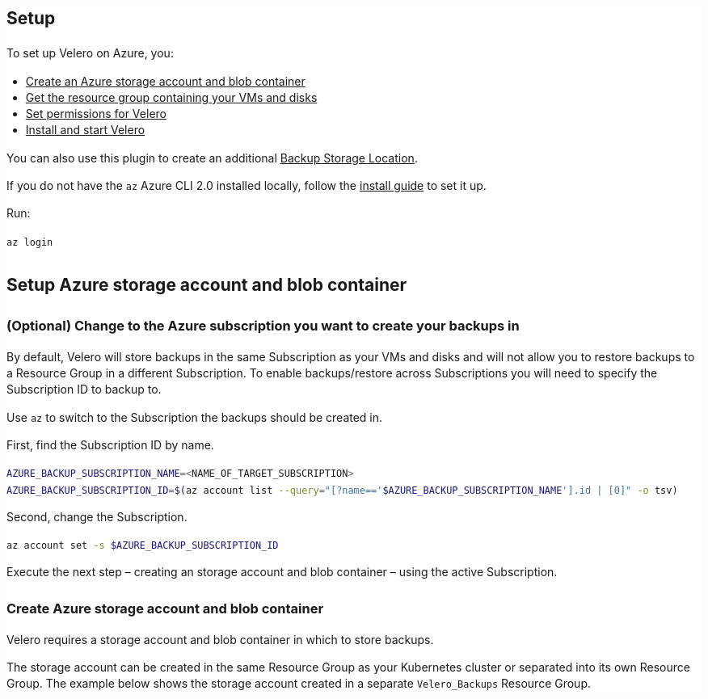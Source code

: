 ## Setup

To set up Velero on Azure, you:

- [Create an Azure storage account and blob container][1]
- [Get the resource group containing your VMs and disks][4]
- [Set permissions for Velero][2]
- [Install and start Velero][3]


You can also use this plugin to create an additional [Backup Storage Location][12].

If you do not have the `az` Azure CLI 2.0 installed locally, follow the [install guide][21] to set it up.

Run:

```bash
az login
```

## Setup Azure storage account and blob container

### (Optional) Change to the Azure subscription you want to create your backups in

By default, Velero will store backups in the same Subscription as your VMs and disks and will
not allow you to restore backups to a Resource Group in a different Subscription. To enable backups/restore
across Subscriptions you will need to specify the Subscription ID to backup to.

Use `az` to switch to the Subscription the backups should be created in.

First, find the Subscription ID by name.

```bash
AZURE_BACKUP_SUBSCRIPTION_NAME=<NAME_OF_TARGET_SUBSCRIPTION>
AZURE_BACKUP_SUBSCRIPTION_ID=$(az account list --query="[?name=='$AZURE_BACKUP_SUBSCRIPTION_NAME'].id | [0]" -o tsv)
```

Second, change the Subscription.

```bash
az account set -s $AZURE_BACKUP_SUBSCRIPTION_ID
```

Execute the next step – creating an storage account and blob container – using the active Subscription.

### Create Azure storage account and blob container

Velero requires a storage account and blob container in which to store backups.

The storage account can be created in the same Resource Group as your Kubernetes cluster or
separated into its own Resource Group. The example below shows the storage account created in a
separate `Velero_Backups` Resource Group.


[1]: #Create-Azure-storage-account-and-blob-container
[2]: #Set-permissions-for-Velero
[3]: #Install-and-start-Velero
[4]: #Get-resource-group-containing-your-VMs-and-disks
[6]: https://velero.io/docs/install-overview/
[7]: backupstoragelocation.md
[8]: volumesnapshotlocation.md
[9]: https://velero.io/docs/customize-installation/
[11]: https://velero.io/docs/faq/
[12]: #create-an-additional-backup-storage-location
[13]: https://velero.io/docs/latest/api-types/backupstoragelocation/
[14]: #option-2-use-aad-pod-identity
[15]: #option-1-create-service-principal
[16]: #option-3-use-storage-account-access-key
[17]: https://kubernetes.io/docs/concepts/configuration/secret/
[20]: https://docs.microsoft.com/en-us/azure/active-directory/develop/active-directory-application-objects
[21]: https://docs.microsoft.com/en-us/cli/azure/install-azure-cli
[22]: https://docs.microsoft.com/en-us/azure/architecture/best-practices/naming-conventions#storage
[23]: https://github.com/Azure/aad-pod-identity
[24]: https://github.com/Azure/aad-pod-identity#demo
[25]: https://azure.microsoft.com/en-us/services/kubernetes-service/
[26]: https://docs.microsoft.com/en-us/azure/storage/common/storage-network-security
[27]: https://docs.microsoft.com/en-us/azure/virtual-network/virtual-network-service-endpoints-overview
[101]: https://github.com/vmware-tanzu/velero-plugin-for-microsoft-azure/workflows/Main%20CI/badge.svg
[102]: https://github.com/vmware-tanzu/velero-plugin-for-microsoft-azure/actions?query=workflow%3A"Main+CI"
[103]: https://github.com/vmware-tanzu/velero/issues/new/choose 